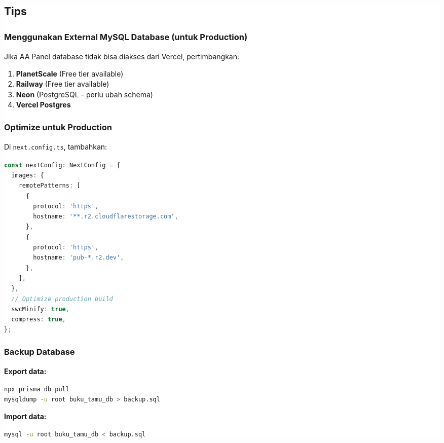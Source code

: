 
## Tips

### Menggunakan External MySQL Database (untuk Production)

Jika AA Panel database tidak bisa diakses dari Vercel, pertimbangkan:

1. **PlanetScale** (Free tier available)
2. **Railway** (Free tier available)
3. **Neon** (PostgreSQL - perlu ubah schema)
4. **Vercel Postgres**

### Optimize untuk Production

Di `next.config.ts`, tambahkan:

```typescript
const nextConfig: NextConfig = {
  images: {
    remotePatterns: [
      {
        protocol: 'https',
        hostname: '**.r2.cloudflarestorage.com',
      },
      {
        protocol: 'https',
        hostname: 'pub-*.r2.dev',
      },
    ],
  },
  // Optimize production build
  swcMinify: true,
  compress: true,
};
```

### Backup Database

**Export data:**
```bash
npx prisma db pull
mysqldump -u root buku_tamu_db > backup.sql
```

**Import data:**
```bash
mysql -u root buku_tamu_db < backup.sql
```
